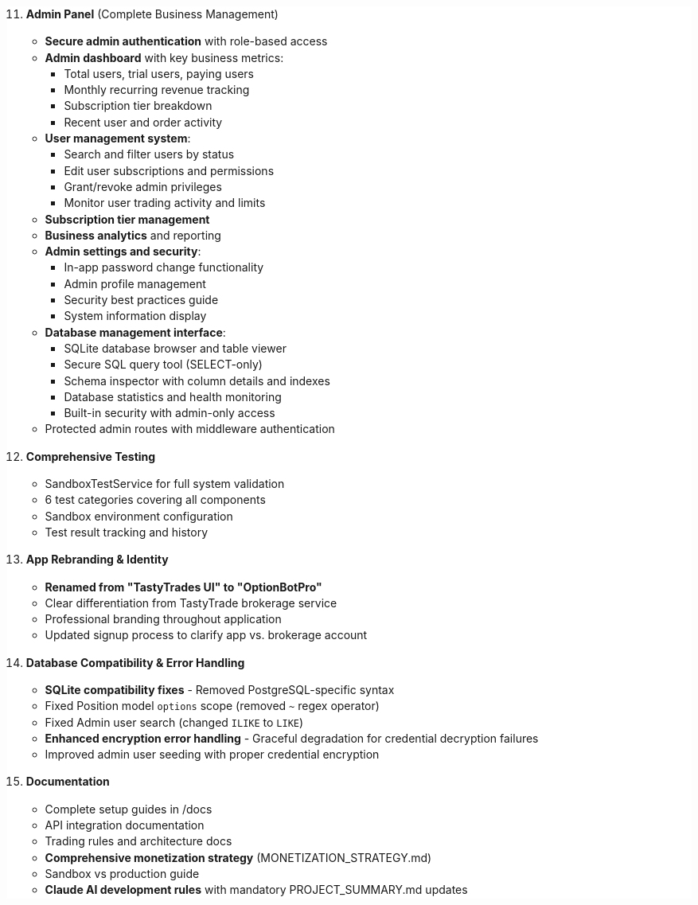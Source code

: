 11. **Admin Panel** (Complete Business Management)
    - **Secure admin authentication** with role-based access
    - **Admin dashboard** with key business metrics:
      - Total users, trial users, paying users
      - Monthly recurring revenue tracking
      - Subscription tier breakdown
      - Recent user and order activity
    - **User management system**:
      - Search and filter users by status
      - Edit user subscriptions and permissions
      - Grant/revoke admin privileges
      - Monitor user trading activity and limits
    - **Subscription tier management**
    - **Business analytics** and reporting
    - **Admin settings and security**:
      - In-app password change functionality
      - Admin profile management
      - Security best practices guide
      - System information display
    - **Database management interface**:
      - SQLite database browser and table viewer
      - Secure SQL query tool (SELECT-only)
      - Schema inspector with column details and indexes
      - Database statistics and health monitoring
      - Built-in security with admin-only access
    - Protected admin routes with middleware authentication

12. **Comprehensive Testing**
    - SandboxTestService for full system validation
    - 6 test categories covering all components
    - Sandbox environment configuration
    - Test result tracking and history

13. **App Rebranding & Identity**
    - **Renamed from "TastyTrades UI" to "OptionBotPro"**
    - Clear differentiation from TastyTrade brokerage service
    - Professional branding throughout application
    - Updated signup process to clarify app vs. brokerage account

14. **Database Compatibility & Error Handling**
    - **SQLite compatibility fixes** - Removed PostgreSQL-specific syntax
    - Fixed Position model `options` scope (removed `~` regex operator)
    - Fixed Admin user search (changed `ILIKE` to `LIKE`)
    - **Enhanced encryption error handling** - Graceful degradation for credential decryption failures
    - Improved admin user seeding with proper credential encryption

15. **Documentation**
    - Complete setup guides in /docs
    - API integration documentation
    - Trading rules and architecture docs
    - **Comprehensive monetization strategy** (MONETIZATION_STRATEGY.md)
    - Sandbox vs production guide
    - **Claude AI development rules** with mandatory PROJECT_SUMMARY.md updates
